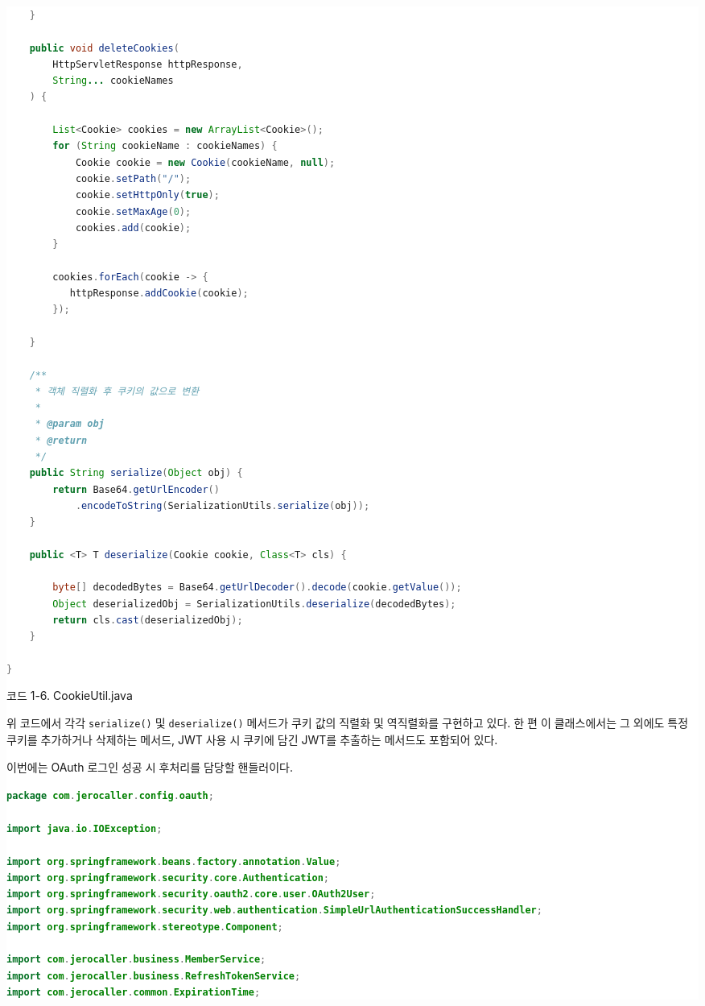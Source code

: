 ```java
    }
    
    public void deleteCookies(
        HttpServletResponse httpResponse, 
        String... cookieNames
    ) {
        
        List<Cookie> cookies = new ArrayList<Cookie>();
        for (String cookieName : cookieNames) {
            Cookie cookie = new Cookie(cookieName, null);
            cookie.setPath("/");
            cookie.setHttpOnly(true);
            cookie.setMaxAge(0);
            cookies.add(cookie);
        }
        
        cookies.forEach(cookie -> {
           httpResponse.addCookie(cookie);
        });
        
    }
    
    /**
     * 객체 직렬화 후 쿠키의 값으로 변환
     * 
     * @param obj
     * @return
     */
    public String serialize(Object obj) {
        return Base64.getUrlEncoder()
            .encodeToString(SerializationUtils.serialize(obj));
    }
    
    public <T> T deserialize(Cookie cookie, Class<T> cls) {
        
        byte[] decodedBytes = Base64.getUrlDecoder().decode(cookie.getValue());
        Object deserializedObj = SerializationUtils.deserialize(decodedBytes);
        return cls.cast(deserializedObj);
    }
    
}

```

코드 1-6. CookieUtil.java

위 코드에서 각각 `serialize()` 및 `deserialize()` 메서드가 쿠키 값의 직렬화 및 역직렬화를 구현하고 있다. 한 편 이 클래스에서는 그 외에도 특정 쿠키를 추가하거나 삭제하는 메서드, JWT 사용 시 쿠키에 담긴 JWT를 추출하는 메서드도 포함되어 있다. 

이번에는 OAuth 로그인 성공 시 후처리를 담당할 핸들러이다.

```java
package com.jerocaller.config.oauth;

import java.io.IOException;

import org.springframework.beans.factory.annotation.Value;
import org.springframework.security.core.Authentication;
import org.springframework.security.oauth2.core.user.OAuth2User;
import org.springframework.security.web.authentication.SimpleUrlAuthenticationSuccessHandler;
import org.springframework.stereotype.Component;

import com.jerocaller.business.MemberService;
import com.jerocaller.business.RefreshTokenService;
import com.jerocaller.common.ExpirationTime;
```